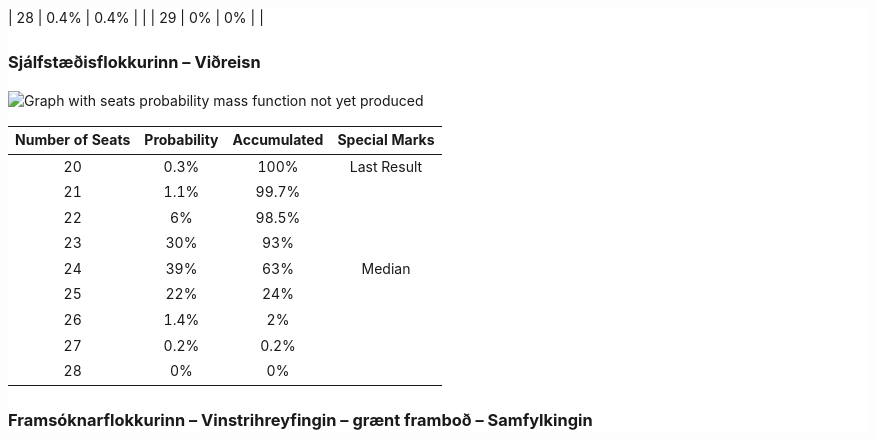 | 28 | 0.4% | 0.4% |  |
| 29 | 0% | 0% |  |

### Sjálfstæðisflokkurinn – Viðreisn

![Graph with seats probability mass function not yet produced](2021-07-06-MMR-coalitions-seats-pmf-d–c.png "Seats Probability Mass Function")

| Number of Seats | Probability | Accumulated | Special Marks |
|:---------------:|:-----------:|:-----------:|:-------------:|
| 20 | 0.3% | 100% | Last Result |
| 21 | 1.1% | 99.7% |  |
| 22 | 6% | 98.5% |  |
| 23 | 30% | 93% |  |
| 24 | 39% | 63% | Median |
| 25 | 22% | 24% |  |
| 26 | 1.4% | 2% |  |
| 27 | 0.2% | 0.2% |  |
| 28 | 0% | 0% |  |

### Framsóknarflokkurinn – Vinstrihreyfingin – grænt framboð – Samfylkingin
